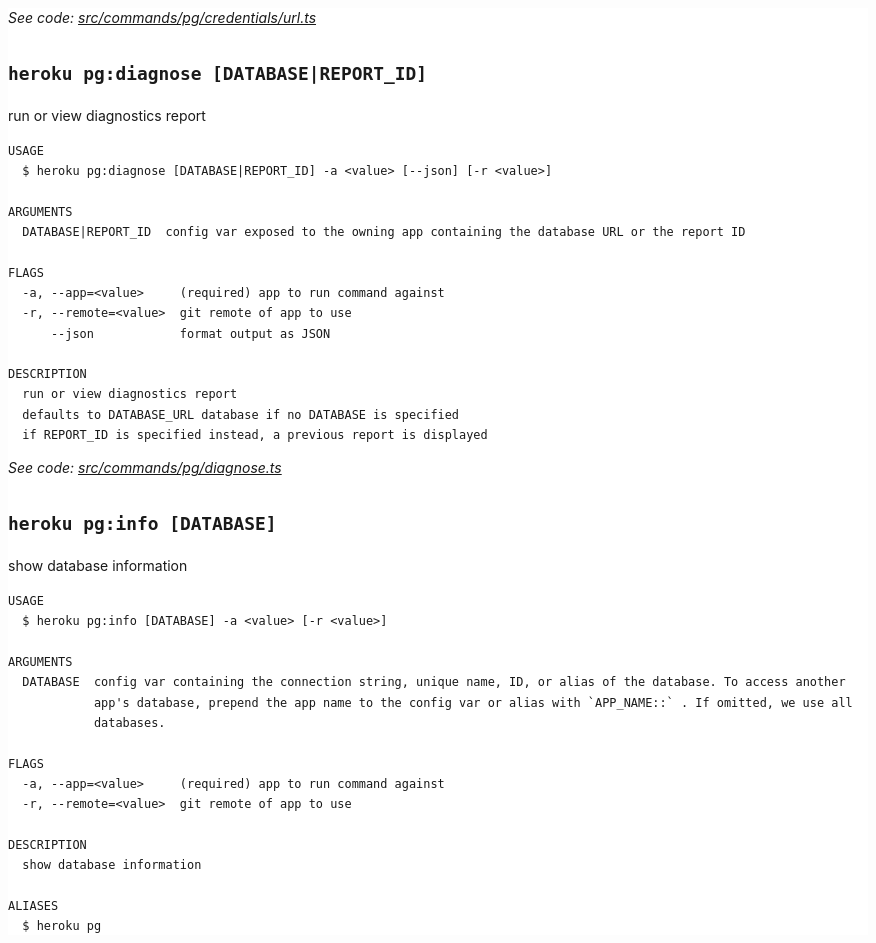 _See code: [src/commands/pg/credentials/url.ts](https://github.com/heroku/cli/blob/v10.12.0-beta.0/packages/cli/src/commands/pg/credentials/url.ts)_

## `heroku pg:diagnose [DATABASE|REPORT_ID]`

run or view diagnostics report

```
USAGE
  $ heroku pg:diagnose [DATABASE|REPORT_ID] -a <value> [--json] [-r <value>]

ARGUMENTS
  DATABASE|REPORT_ID  config var exposed to the owning app containing the database URL or the report ID

FLAGS
  -a, --app=<value>     (required) app to run command against
  -r, --remote=<value>  git remote of app to use
      --json            format output as JSON

DESCRIPTION
  run or view diagnostics report
  defaults to DATABASE_URL database if no DATABASE is specified
  if REPORT_ID is specified instead, a previous report is displayed
```

_See code: [src/commands/pg/diagnose.ts](https://github.com/heroku/cli/blob/v10.12.0-beta.0/packages/cli/src/commands/pg/diagnose.ts)_

## `heroku pg:info [DATABASE]`

show database information

```
USAGE
  $ heroku pg:info [DATABASE] -a <value> [-r <value>]

ARGUMENTS
  DATABASE  config var containing the connection string, unique name, ID, or alias of the database. To access another
            app's database, prepend the app name to the config var or alias with `APP_NAME::` . If omitted, we use all
            databases.

FLAGS
  -a, --app=<value>     (required) app to run command against
  -r, --remote=<value>  git remote of app to use

DESCRIPTION
  show database information

ALIASES
  $ heroku pg
```
